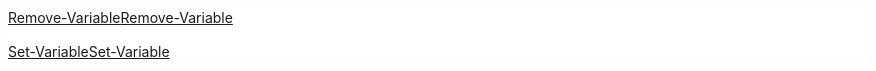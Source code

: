 [<span data-ttu-id="81ca2-178">Remove-Variable</span><span class="sxs-lookup"><span data-stu-id="81ca2-178">Remove-Variable</span></span>](Remove-Variable.md)

[<span data-ttu-id="81ca2-179">Set-Variable</span><span class="sxs-lookup"><span data-stu-id="81ca2-179">Set-Variable</span></span>](Set-Variable.md)
